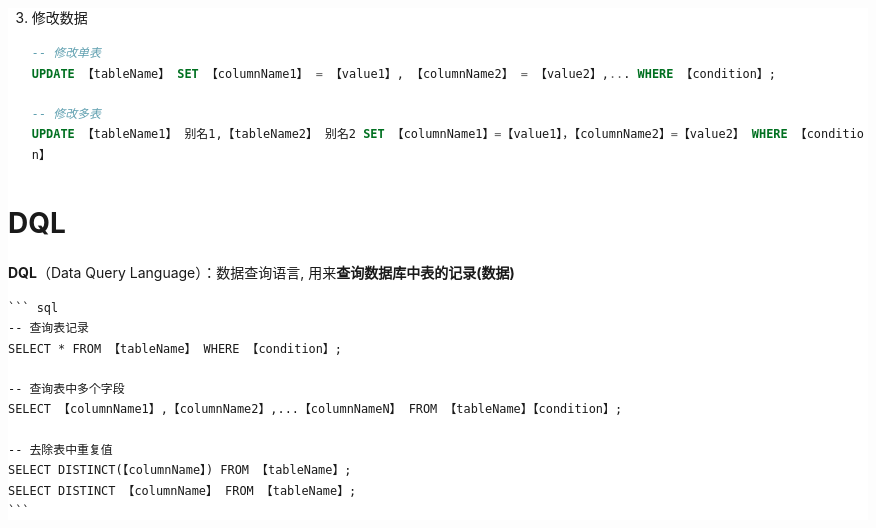 
3. 修改数据
    ``` sql
    -- 修改单表
    UPDATE 【tableName】 SET 【columnName1】 = 【value1】, 【columnName2】 = 【value2】,... WHERE 【condition】;

    -- 修改多表
    UPDATE 【tableName1】 别名1,【tableName2】 别名2 SET 【columnName1】=【value1】，【columnName2】=【value2】 WHERE 【condition】
    ```

# DQL

**DQL**（Data Query Language）：数据查询语言, 用来**查询数据库中表的记录(数据)**

    ``` sql
    -- 查询表记录
    SELECT * FROM 【tableName】 WHERE 【condition】;

    -- 查询表中多个字段
    SELECT 【columnName1】,【columnName2】,...【columnNameN】 FROM 【tableName】【condition】;

    -- 去除表中重复值
    SELECT DISTINCT(【columnName】) FROM 【tableName】;
    SELECT DISTINCT 【columnName】 FROM 【tableName】;
    ```